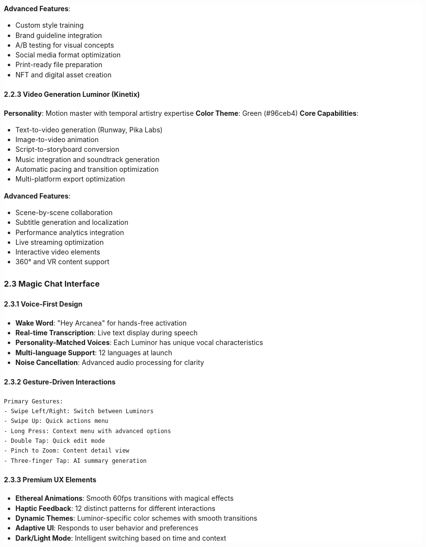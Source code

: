 **Advanced Features**:
- Custom style training
- Brand guideline integration
- A/B testing for visual concepts
- Social media format optimization
- Print-ready file preparation
- NFT and digital asset creation

#### 2.2.3 Video Generation Luminor (Kinetix)
**Personality**: Motion master with temporal artistry expertise
**Color Theme**: Green (#96ceb4)
**Core Capabilities**:
- Text-to-video generation (Runway, Pika Labs)
- Image-to-video animation
- Script-to-storyboard conversion
- Music integration and soundtrack generation
- Automatic pacing and transition optimization
- Multi-platform export optimization

**Advanced Features**:
- Scene-by-scene collaboration
- Subtitle generation and localization
- Performance analytics integration
- Live streaming optimization
- Interactive video elements
- 360° and VR content support

### 2.3 Magic Chat Interface

#### 2.3.1 Voice-First Design
- **Wake Word**: "Hey Arcanea" for hands-free activation
- **Real-time Transcription**: Live text display during speech
- **Personality-Matched Voices**: Each Luminor has unique vocal characteristics
- **Multi-language Support**: 12 languages at launch
- **Noise Cancellation**: Advanced audio processing for clarity

#### 2.3.2 Gesture-Driven Interactions
```
Primary Gestures:
- Swipe Left/Right: Switch between Luminors
- Swipe Up: Quick actions menu
- Long Press: Context menu with advanced options
- Double Tap: Quick edit mode
- Pinch to Zoom: Content detail view
- Three-finger Tap: AI summary generation
```

#### 2.3.3 Premium UX Elements
- **Ethereal Animations**: Smooth 60fps transitions with magical effects
- **Haptic Feedback**: 12 distinct patterns for different interactions
- **Dynamic Themes**: Luminor-specific color schemes with smooth transitions
- **Adaptive UI**: Responds to user behavior and preferences
- **Dark/Light Mode**: Intelligent switching based on time and context
